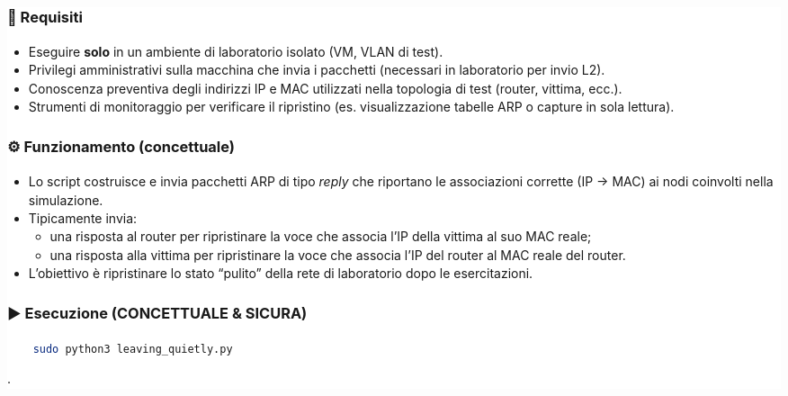 ### 🔧 Requisiti
- Eseguire **solo** in un ambiente di laboratorio isolato (VM, VLAN di test).  
- Privilegi amministrativi sulla macchina che invia i pacchetti (necessari in laboratorio per invio L2).  
- Conoscenza preventiva degli indirizzi IP e MAC utilizzati nella topologia di test (router, vittima, ecc.).  
- Strumenti di monitoraggio per verificare il ripristino (es. visualizzazione tabelle ARP o capture in sola lettura).

### ⚙️ Funzionamento (concettuale)
- Lo script costruisce e invia pacchetti ARP di tipo *reply* che riportano le associazioni corrette (IP → MAC) ai nodi coinvolti nella simulazione.  
- Tipicamente invia:
  - una risposta al router per ripristinare la voce che associa l’IP della vittima al suo MAC reale;  
  - una risposta alla vittima per ripristinare la voce che associa l’IP del router al MAC reale del router.  
- L’obiettivo è ripristinare lo stato “pulito” della rete di laboratorio dopo le esercitazioni.

### ▶️ Esecuzione (CONCETTUALE & SICURA)
  ```bash
      sudo python3 leaving_quietly.py 
  ```

.
